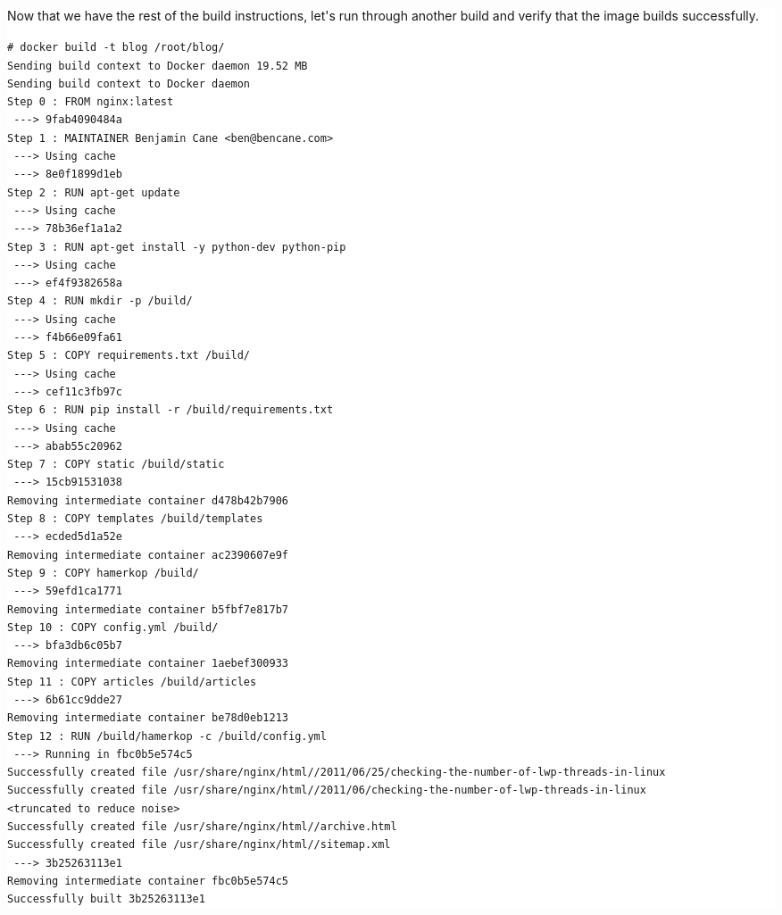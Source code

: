 Now that we have the rest of the build instructions, let's run through another build and verify that the image builds successfully.

```
# docker build -t blog /root/blog/
Sending build context to Docker daemon 19.52 MB
Sending build context to Docker daemon 
Step 0 : FROM nginx:latest
 ---> 9fab4090484a
Step 1 : MAINTAINER Benjamin Cane <ben@bencane.com>
 ---> Using cache
 ---> 8e0f1899d1eb
Step 2 : RUN apt-get update
 ---> Using cache
 ---> 78b36ef1a1a2
Step 3 : RUN apt-get install -y python-dev python-pip
 ---> Using cache
 ---> ef4f9382658a
Step 4 : RUN mkdir -p /build/
 ---> Using cache
 ---> f4b66e09fa61
Step 5 : COPY requirements.txt /build/
 ---> Using cache
 ---> cef11c3fb97c
Step 6 : RUN pip install -r /build/requirements.txt
 ---> Using cache
 ---> abab55c20962
Step 7 : COPY static /build/static
 ---> 15cb91531038
Removing intermediate container d478b42b7906
Step 8 : COPY templates /build/templates
 ---> ecded5d1a52e
Removing intermediate container ac2390607e9f
Step 9 : COPY hamerkop /build/
 ---> 59efd1ca1771
Removing intermediate container b5fbf7e817b7
Step 10 : COPY config.yml /build/
 ---> bfa3db6c05b7
Removing intermediate container 1aebef300933
Step 11 : COPY articles /build/articles
 ---> 6b61cc9dde27
Removing intermediate container be78d0eb1213
Step 12 : RUN /build/hamerkop -c /build/config.yml
 ---> Running in fbc0b5e574c5
Successfully created file /usr/share/nginx/html//2011/06/25/checking-the-number-of-lwp-threads-in-linux
Successfully created file /usr/share/nginx/html//2011/06/checking-the-number-of-lwp-threads-in-linux
<truncated to reduce noise>
Successfully created file /usr/share/nginx/html//archive.html
Successfully created file /usr/share/nginx/html//sitemap.xml
 ---> 3b25263113e1
Removing intermediate container fbc0b5e574c5
Successfully built 3b25263113e1
```
